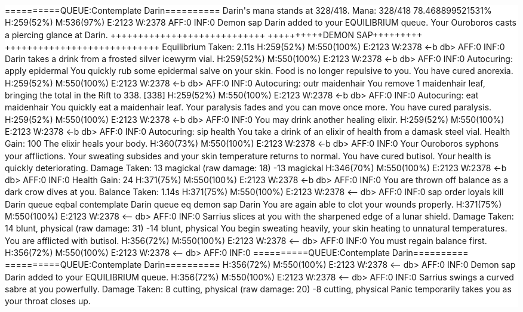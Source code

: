 ==========QUEUE:Contemplate Darin==========
Darin's mana stands at 328/418.
Mana: 328/418 78.468899521531%
H:259(52%) M:536(97%) E:2123 W:2378 <eb db> AFF:0 INF:0 <Darin>
Demon sap Darin added to your EQUILIBRIUM queue.
Your Ouroboros casts a piercing glance at Darin.
++++++++++++++++++++++++++++
++++++++++DEMON SAP+++++++++
++++++++++++++++++++++++++++
Equilibrium Taken: 2.11s
H:259(52%) M:550(100%) E:2123 W:2378 <-b db> AFF:0 INF:0 <Darin>
Darin takes a drink from a frosted silver icewyrm vial.
H:259(52%) M:550(100%) E:2123 W:2378 <-b db> AFF:0 INF:0 <Darin>
Autocuring: apply epidermal
You quickly rub some epidermal salve on your skin.
Food is no longer repulsive to you.
You have cured anorexia.
H:259(52%) M:550(100%) E:2123 W:2378 <-b db> AFF:0 INF:0 <Darin>
Autocuring: outr maidenhair
You remove 1 maidenhair leaf, bringing the total in the Rift to 338. [338]
H:259(52%) M:550(100%) E:2123 W:2378 <-b db> AFF:0 INF:0 <Darin>
Autocuring: eat maidenhair
You quickly eat a maidenhair leaf.
Your paralysis fades and you can move once more.
You have cured paralysis.
H:259(52%) M:550(100%) E:2123 W:2378 <-b db> AFF:0 INF:0 <Darin>
You may drink another healing elixir.
H:259(52%) M:550(100%) E:2123 W:2378 <-b db> AFF:0 INF:0 <Darin>
Autocuring: sip health
You take a drink of an elixir of health from a damask steel vial.
Health Gain: 100
The elixir heals your body.
H:360(73%) M:550(100%) E:2123 W:2378 <-b db> AFF:0 INF:0 <Darin>
Your Ouroboros syphons your afflictions.
Your sweating subsides and your skin temperature returns to normal.
You have cured butisol.
Your health is quickly deteriorating.
Damage Taken: 13 magickal (raw damage: 18) -13 magickal
H:346(70%) M:550(100%) E:2123 W:2378 <-b db> AFF:0 INF:0 <Darin>
Health Gain: 24
H:371(75%) M:550(100%) E:2123 W:2378 <-b db> AFF:0 INF:0 <Darin>
You are thrown off balance as a dark crow dives at you.
Balance Taken: 1.14s
H:371(75%) M:550(100%) E:2123 W:2378 <-- db> AFF:0 INF:0 <Darin>sap
order loyals kill Darin
queue eqbal contemplate Darin
queue eq demon sap Darin
You are again able to clot your wounds properly.
H:371(75%) M:550(100%) E:2123 W:2378 <-- db> AFF:0 INF:0 <Darin>
Sarrius slices at you with the sharpened edge of a lunar shield.
Damage Taken: 14 blunt, physical (raw damage: 31) -14 blunt, physical
You begin sweating heavily, your skin heating to unnatural temperatures.
You are afflicted with butisol.
H:356(72%) M:550(100%) E:2123 W:2378 <-- db> AFF:0 INF:0 <Darin>
You must regain balance first.
H:356(72%) M:550(100%) E:2123 W:2378 <-- db> AFF:0 INF:0 <Darin>
==========QUEUE:Contemplate Darin==========
==========QUEUE:Contemplate Darin==========
H:356(72%) M:550(100%) E:2123 W:2378 <-- db> AFF:0 INF:0 <Darin>
Demon sap Darin added to your EQUILIBRIUM queue.
H:356(72%) M:550(100%) E:2123 W:2378 <-- db> AFF:0 INF:0 <Darin>
Sarrius swings a curved sabre at you powerfully.
Damage Taken: 8 cutting, physical (raw damage: 20) -8 cutting, physical
Panic temporarily takes you as your throat closes up.